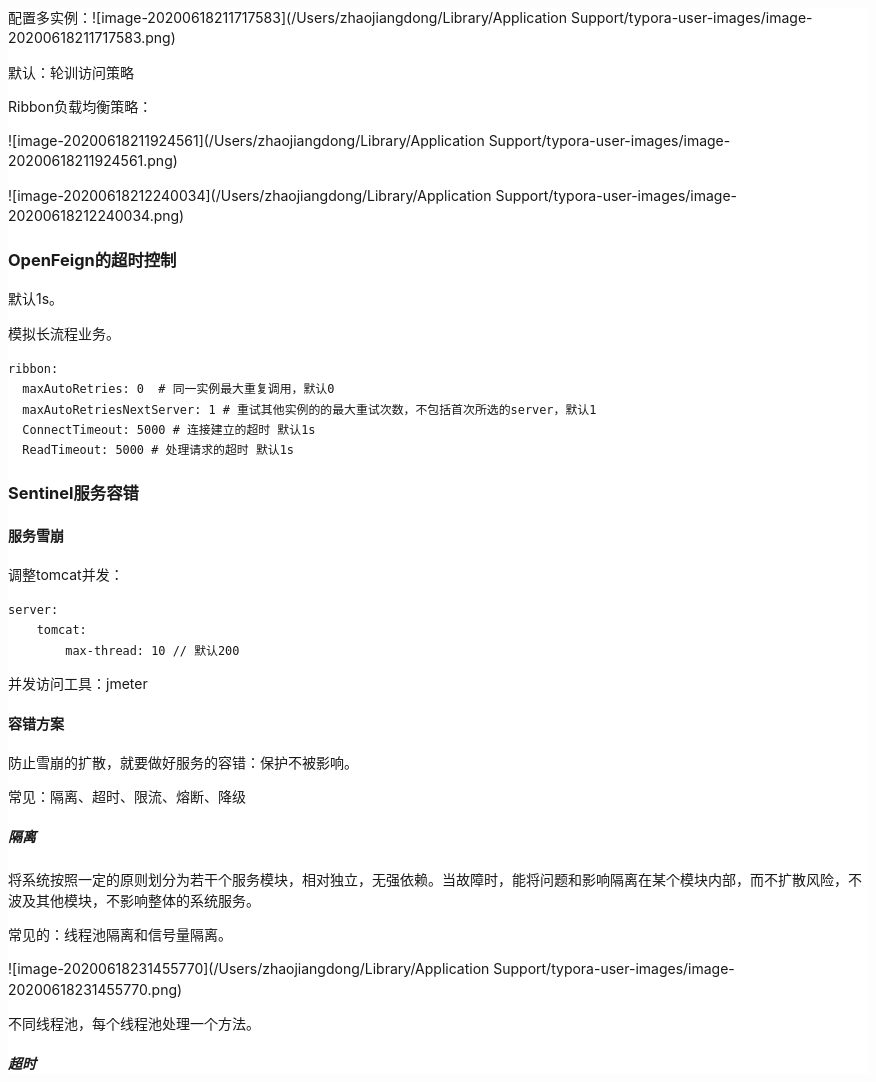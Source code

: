 配置多实例：![image-20200618211717583](/Users/zhaojiangdong/Library/Application Support/typora-user-images/image-20200618211717583.png)

默认：轮训访问策略

Ribbon负载均衡策略：

![image-20200618211924561](/Users/zhaojiangdong/Library/Application Support/typora-user-images/image-20200618211924561.png)

![image-20200618212240034](/Users/zhaojiangdong/Library/Application Support/typora-user-images/image-20200618212240034.png)

### OpenFeign的超时控制

默认1s。

模拟长流程业务。

```
ribbon:
  maxAutoRetries: 0  # 同一实例最大重复调用，默认0
  maxAutoRetriesNextServer: 1 # 重试其他实例的的最大重试次数，不包括首次所选的server，默认1
  ConnectTimeout: 5000 # 连接建立的超时 默认1s
  ReadTimeout: 5000 # 处理请求的超时 默认1s
```

### Sentinel服务容错

#### 服务雪崩



调整tomcat并发：

```
server:
	tomcat:
		max-thread: 10 // 默认200
```

并发访问工具：jmeter

#### 容错方案

防止雪崩的扩散，就要做好服务的容错：保护不被影响。

常见：隔离、超时、限流、熔断、降级

##### 隔离

将系统按照一定的原则划分为若干个服务模块，相对独立，无强依赖。当故障时，能将问题和影响隔离在某个模块内部，而不扩散风险，不波及其他模块，不影响整体的系统服务。

常见的：线程池隔离和信号量隔离。

![image-20200618231455770](/Users/zhaojiangdong/Library/Application Support/typora-user-images/image-20200618231455770.png)

不同线程池，每个线程池处理一个方法。

##### 超时
